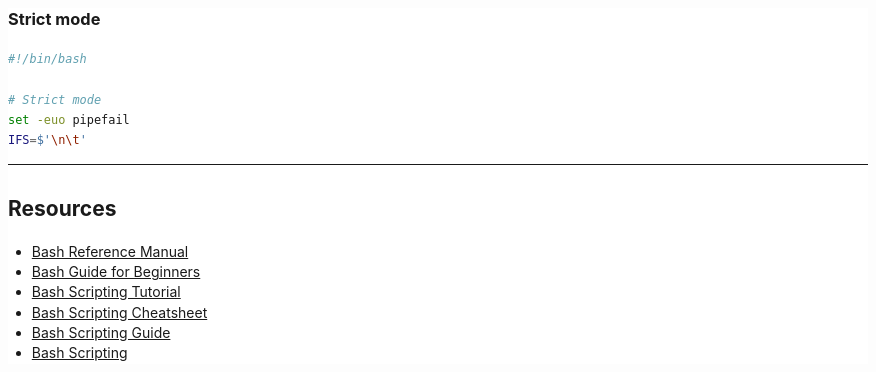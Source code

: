</div>

<div class="cheat__container-content">

### Strict mode

```bash
#!/bin/bash

# Strict mode
set -euo pipefail
IFS=$'\n\t'
```

</div>

---

## Resources

<div class="cheat__container-content">

- [Bash Reference Manual](https://www.gnu.org/software/bash/manual/bash.html)
- [Bash Guide for Beginners](https://www.tldp.org/LDP/Bash-Beginners-Guide/html/index.html)
- [Bash Scripting Tutorial](https://ryanstutorials.net/bash-scripting-tutorial/)
- [Bash Scripting Cheatsheet](https://devhints.io/bash)
- [Bash Scripting Guide](https://www.tutorialspoint.com/unix/bash-scripting.htm)
- [Bash Scripting](https://www.tutorialspoint.com/unix/unix-shell-scripting.htm)

</div>
